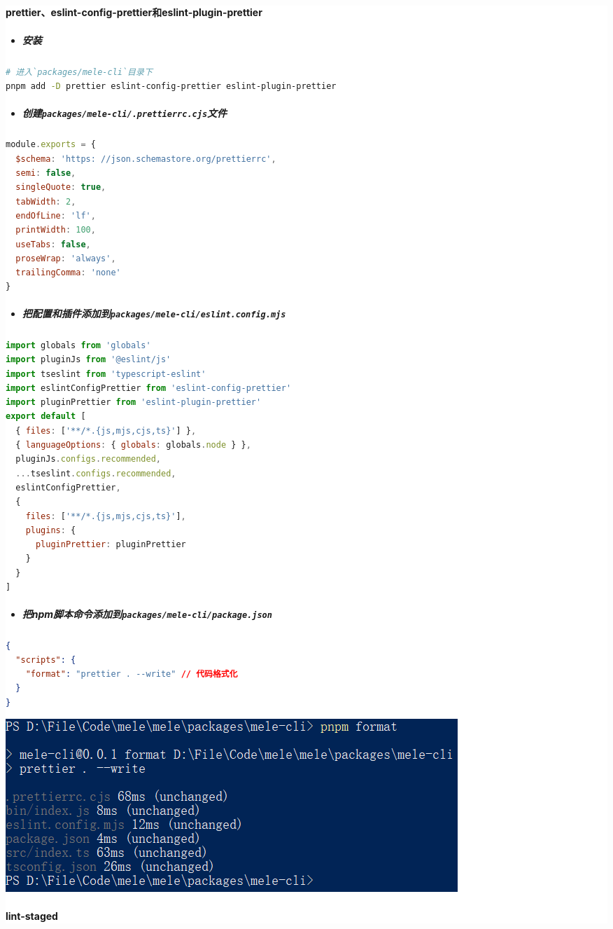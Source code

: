 #### prettier、eslint-config-prettier和eslint-plugin-prettier
- ##### 安装
```sh
# 进入`packages/mele-cli`目录下
pnpm add -D prettier eslint-config-prettier eslint-plugin-prettier
```
- ##### 创建`packages/mele-cli/.prettierrc.cjs`文件
```javascript
module.exports = {
  $schema: 'https: //json.schemastore.org/prettierrc',
  semi: false,
  singleQuote: true,
  tabWidth: 2,
  endOfLine: 'lf',
  printWidth: 100,
  useTabs: false,
  proseWrap: 'always',
  trailingComma: 'none'
}
```
- ##### 把配置和插件添加到`packages/mele-cli/eslint.config.mjs`
```javascript
import globals from 'globals'
import pluginJs from '@eslint/js'
import tseslint from 'typescript-eslint'
import eslintConfigPrettier from 'eslint-config-prettier'
import pluginPrettier from 'eslint-plugin-prettier'
export default [
  { files: ['**/*.{js,mjs,cjs,ts}'] },
  { languageOptions: { globals: globals.node } },
  pluginJs.configs.recommended,
  ...tseslint.configs.recommended,
  eslintConfigPrettier,
  {
    files: ['**/*.{js,mjs,cjs,ts}'],
    plugins: {
      pluginPrettier: pluginPrettier
    }
  }
]
```
- ##### 把npm脚本命令添加到`packages/mele-cli/package.json`
```json
{
  "scripts": {
    "format": "prettier . --write" // 代码格式化
  }
}
```
![alt text](image-11.png)
#### lint-staged